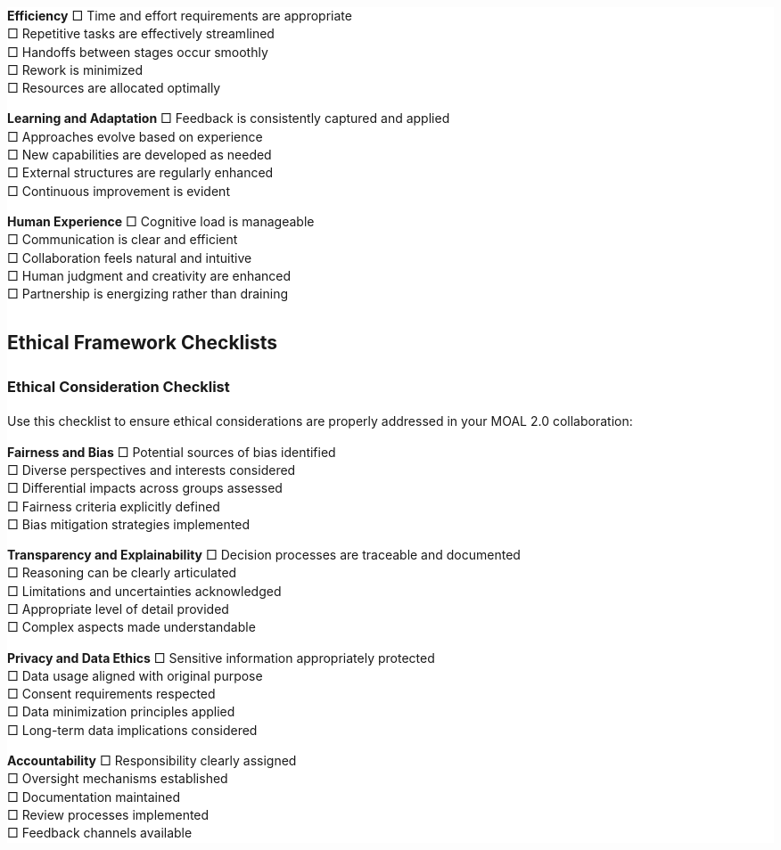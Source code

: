 **Efficiency**
□ Time and effort requirements are appropriate  
□ Repetitive tasks are effectively streamlined  
□ Handoffs between stages occur smoothly  
□ Rework is minimized  
□ Resources are allocated optimally  

**Learning and Adaptation**
□ Feedback is consistently captured and applied  
□ Approaches evolve based on experience  
□ New capabilities are developed as needed  
□ External structures are regularly enhanced  
□ Continuous improvement is evident  

**Human Experience**
□ Cognitive load is manageable  
□ Communication is clear and efficient  
□ Collaboration feels natural and intuitive  
□ Human judgment and creativity are enhanced  
□ Partnership is energizing rather than draining  

## Ethical Framework Checklists

### Ethical Consideration Checklist

Use this checklist to ensure ethical considerations are properly addressed in your MOAL 2.0 collaboration:

**Fairness and Bias**
□ Potential sources of bias identified  
□ Diverse perspectives and interests considered  
□ Differential impacts across groups assessed  
□ Fairness criteria explicitly defined  
□ Bias mitigation strategies implemented  

**Transparency and Explainability**
□ Decision processes are traceable and documented  
□ Reasoning can be clearly articulated  
□ Limitations and uncertainties acknowledged  
□ Appropriate level of detail provided  
□ Complex aspects made understandable  

**Privacy and Data Ethics**
□ Sensitive information appropriately protected  
□ Data usage aligned with original purpose  
□ Consent requirements respected  
□ Data minimization principles applied  
□ Long-term data implications considered  

**Accountability**
□ Responsibility clearly assigned  
□ Oversight mechanisms established  
□ Documentation maintained  
□ Review processes implemented  
□ Feedback channels available  
